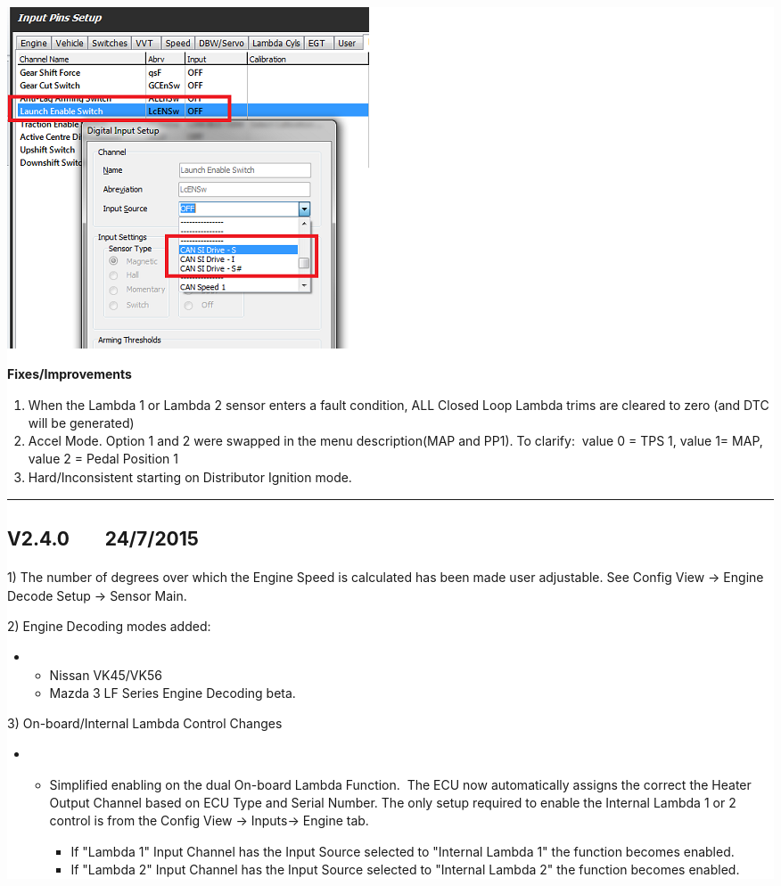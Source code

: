 ![Image](</img/Untitled80.png>)



**Fixes/Improvements**


1. When the Lambda 1 or Lambda 2 sensor enters a fault condition, ALL Closed Loop Lambda trims are cleared to zero (and DTC will be generated)
1. Accel Mode. Option 1 and 2 were swapped in the menu description(MAP and PP1). To clarify:&nbsp; value 0 = TPS 1, value 1= MAP, value 2 = Pedal Position 1
1. Hard/Inconsistent starting on Distributor Ignition mode.


***


## V2.4.0&nbsp; &nbsp; &nbsp; &nbsp; 24/7/2015


&#49;) The number of degrees over which the Engine Speed is calculated has been made user adjustable. See Config View -\> Engine Decode Setup -\> Sensor Main.

&#50;) Engine Decoding modes added:

 - &nbsp;
   - Nissan VK45/VK56
   - Mazda 3 LF Series Engine Decoding beta.

&#51;) On-board/Internal Lambda Control Changes

 - &nbsp;
   - Simplified enabling on the dual On-board Lambda Function.&nbsp; The ECU now automatically assigns the correct the Heater Output Channel based on ECU Type and Serial Number. The only setup required to enable the Internal Lambda 1 or 2 control is from the Config View -\> Inputs-\> Engine tab.

     - If "Lambda 1" Input Channel has the Input Source selected to "Internal Lambda 1" the function becomes enabled.
     - If "Lambda 2" Input Channel has the Input Source selected to "Internal Lambda 2" the function becomes enabled.
